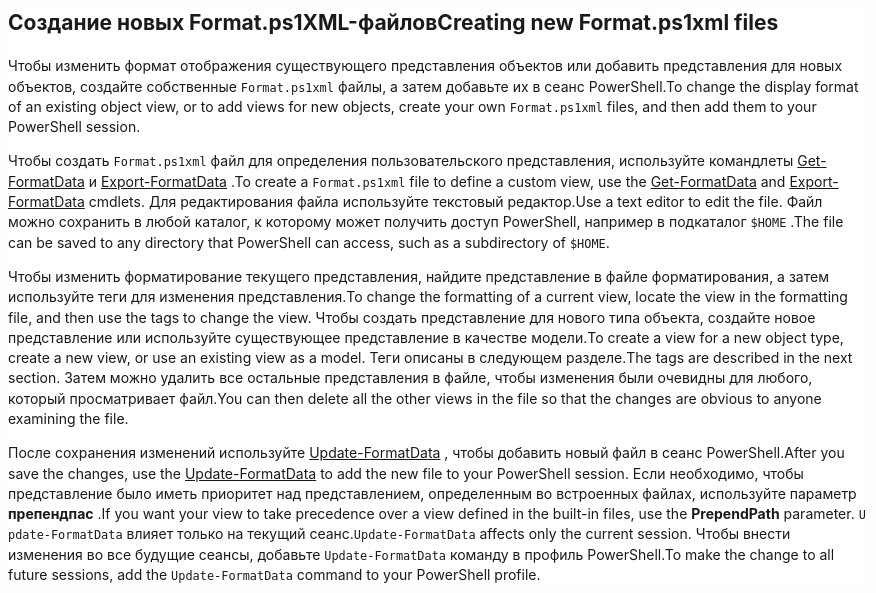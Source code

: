 ## <a name="creating-new-formatps1xml-files"></a><span data-ttu-id="4b7ca-128">Создание новых Format.ps1XML-файлов</span><span class="sxs-lookup"><span data-stu-id="4b7ca-128">Creating new Format.ps1xml files</span></span>

<span data-ttu-id="4b7ca-129">Чтобы изменить формат отображения существующего представления объектов или добавить представления для новых объектов, создайте собственные `Format.ps1xml` файлы, а затем добавьте их в сеанс PowerShell.</span><span class="sxs-lookup"><span data-stu-id="4b7ca-129">To change the display format of an existing object view, or to add views for new objects, create your own `Format.ps1xml` files, and then add them to your PowerShell session.</span></span>

<span data-ttu-id="4b7ca-130">Чтобы создать `Format.ps1xml` файл для определения пользовательского представления, используйте командлеты [Get-FormatData](xref:Microsoft.PowerShell.Utility.Get-FormatData) и [Export-FormatData](xref:Microsoft.PowerShell.Utility.Export-FormatData) .</span><span class="sxs-lookup"><span data-stu-id="4b7ca-130">To create a `Format.ps1xml` file to define a custom view, use the [Get-FormatData](xref:Microsoft.PowerShell.Utility.Get-FormatData) and [Export-FormatData](xref:Microsoft.PowerShell.Utility.Export-FormatData) cmdlets.</span></span> <span data-ttu-id="4b7ca-131">Для редактирования файла используйте текстовый редактор.</span><span class="sxs-lookup"><span data-stu-id="4b7ca-131">Use a text editor to edit the file.</span></span> <span data-ttu-id="4b7ca-132">Файл можно сохранить в любой каталог, к которому может получить доступ PowerShell, например в подкаталог `$HOME` .</span><span class="sxs-lookup"><span data-stu-id="4b7ca-132">The file can be saved to any directory that PowerShell can access, such as a subdirectory of `$HOME`.</span></span>

<span data-ttu-id="4b7ca-133">Чтобы изменить форматирование текущего представления, найдите представление в файле форматирования, а затем используйте теги для изменения представления.</span><span class="sxs-lookup"><span data-stu-id="4b7ca-133">To change the formatting of a current view, locate the view in the formatting file, and then use the tags to change the view.</span></span> <span data-ttu-id="4b7ca-134">Чтобы создать представление для нового типа объекта, создайте новое представление или используйте существующее представление в качестве модели.</span><span class="sxs-lookup"><span data-stu-id="4b7ca-134">To create a view for a new object type, create a new view, or use an existing view as a model.</span></span> <span data-ttu-id="4b7ca-135">Теги описаны в следующем разделе.</span><span class="sxs-lookup"><span data-stu-id="4b7ca-135">The tags are described in the next section.</span></span> <span data-ttu-id="4b7ca-136">Затем можно удалить все остальные представления в файле, чтобы изменения были очевидны для любого, который просматривает файл.</span><span class="sxs-lookup"><span data-stu-id="4b7ca-136">You can then delete all the other views in the file so that the changes are obvious to anyone examining the file.</span></span>

<span data-ttu-id="4b7ca-137">После сохранения изменений используйте [Update-FormatData](xref:Microsoft.PowerShell.Utility.Update-FormatData) , чтобы добавить новый файл в сеанс PowerShell.</span><span class="sxs-lookup"><span data-stu-id="4b7ca-137">After you save the changes, use the [Update-FormatData](xref:Microsoft.PowerShell.Utility.Update-FormatData) to add the new file to your PowerShell session.</span></span> <span data-ttu-id="4b7ca-138">Если необходимо, чтобы представление было иметь приоритет над представлением, определенным во встроенных файлах, используйте параметр **препендпас** .</span><span class="sxs-lookup"><span data-stu-id="4b7ca-138">If you want your view to take precedence over a view defined in the built-in files, use the **PrependPath** parameter.</span></span> <span data-ttu-id="4b7ca-139">`Update-FormatData` влияет только на текущий сеанс.</span><span class="sxs-lookup"><span data-stu-id="4b7ca-139">`Update-FormatData` affects only the current session.</span></span> <span data-ttu-id="4b7ca-140">Чтобы внести изменения во все будущие сеансы, добавьте `Update-FormatData` команду в профиль PowerShell.</span><span class="sxs-lookup"><span data-stu-id="4b7ca-140">To make the change to all future sessions, add the `Update-FormatData` command to your PowerShell profile.</span></span>
